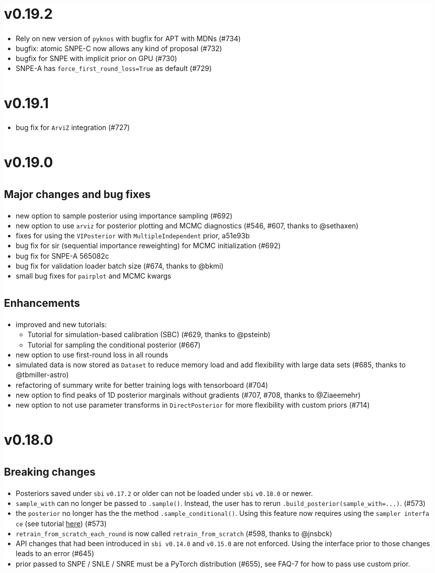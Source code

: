 # v0.19.2

- Rely on new version of `pyknos` with bugfix for APT with MDNs (#734)
- bugfix: atomic SNPE-C now allows any kind of proposal (#732)
- bugfix for SNPE with implicit prior on GPU (#730)
- SNPE-A has `force_first_round_loss=True` as default (#729)

# v0.19.1

- bug fix for `ArviZ` integration (#727)

# v0.19.0

## Major changes and bug fixes

- new option to sample posterior using importance sampling (#692)
- new option to use `arviz` for posterior plotting and MCMC diagnostics (#546, #607, thanks to @sethaxen)
- fixes for using the `VIPosterior` with `MultipleIndependent` prior, a51e93b
- bug fix for sir (sequential importance reweighting) for MCMC initialization (#692)
- bug fix for SNPE-A 565082c
- bug fix for validation loader batch size (#674, thanks to @bkmi)
- small bug fixes for `pairplot` and MCMC kwargs

## Enhancements

- improved and new tutorials:
  - Tutorial for simulation-based calibration (SBC) (#629, thanks to @psteinb)
  - Tutorial for sampling the conditional posterior (#667)
- new option to use first-round loss in all rounds
- simulated data is now stored as `Dataset` to reduce memory load and add flexibility
  with large data sets (#685, thanks to @tbmiller-astro)
- refactoring of summary write for better training logs with tensorboard (#704)
- new option to find peaks of 1D posterior marginals without gradients (#707, #708, thanks to @Ziaeemehr)
- new option to not use parameter transforms in `DirectPosterior` for more flexibility with custom priors (#714)

# v0.18.0

## Breaking changes

- Posteriors saved under `sbi` `v0.17.2` or older can not be loaded under `sbi`
`v0.18.0` or newer.
- `sample_with` can no longer be passed to `.sample()`. Instead, the user has to rerun
`.build_posterior(sample_with=...)`. (#573)
- the `posterior` no longer has the the method `.sample_conditional()`. Using this
  feature now requires using the `sampler interface` (see tutorial
  [here](https://www.mackelab.org/sbi/tutorial/07_conditional_distributions/)) (#573)
- `retrain_from_scratch_each_round` is now called `retrain_from_scratch` (#598, thanks to @jnsbck)
- API changes that had been introduced in `sbi v0.14.0` and `v0.15.0` are not enforced. Using the interface prior to
  those changes leads to an error (#645)
- prior passed to SNPE / SNLE / SNRE must be a PyTorch distribution (#655), see FAQ-7 for how to pass use custom prior.
